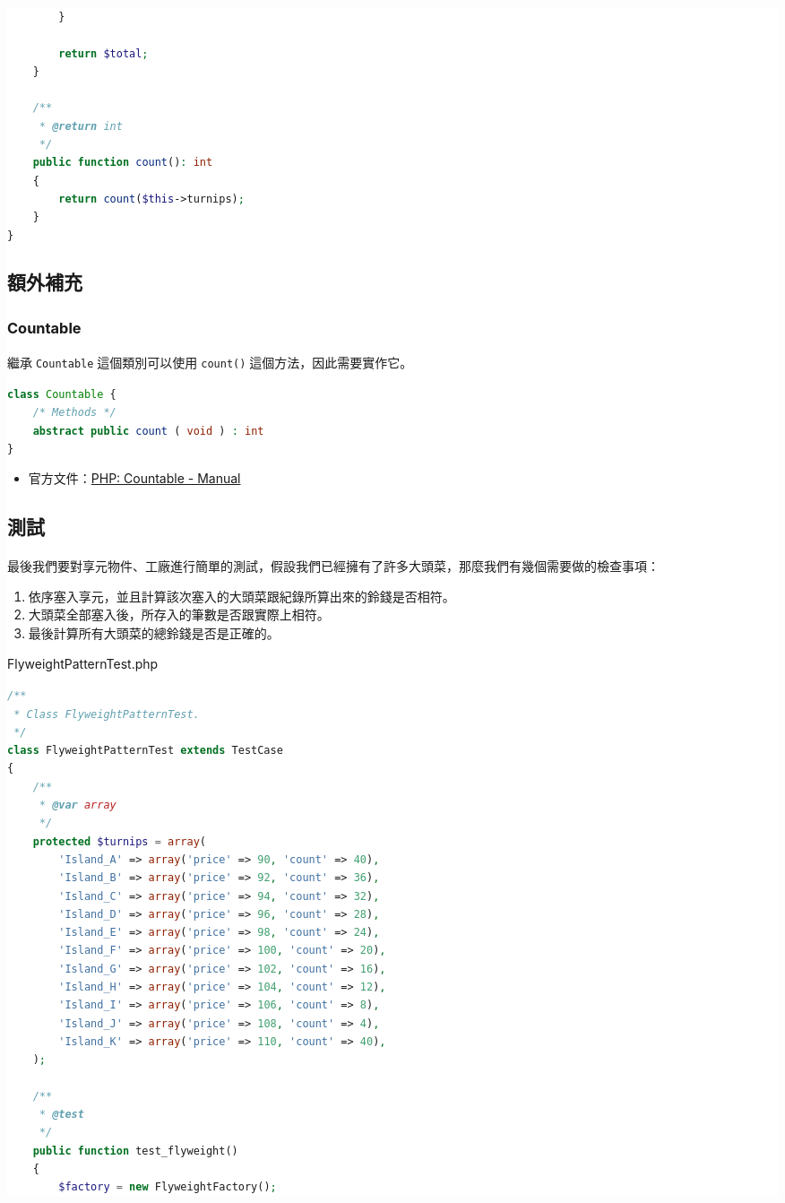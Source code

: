 ```php
        }

        return $total;
    }

    /**
     * @return int
     */
    public function count(): int
    {
        return count($this->turnips);
    }
}
```

## 額外補充
### Countable
繼承 `Countable` 這個類別可以使用 `count()` 這個方法，因此需要實作它。
```php
class Countable {
    /* Methods */
    abstract public count ( void ) : int
}
```
- 官方文件：[PHP: Countable - Manual](https://www.php.net/manual/en/class.countable.php)

## 測試
最後我們要對享元物件、工廠進行簡單的測試，假設我們已經擁有了許多大頭菜，那麼我們有幾個需要做的檢查事項：
1. 依序塞入享元，並且計算該次塞入的大頭菜跟紀錄所算出來的鈴錢是否相符。
2. 大頭菜全部塞入後，所存入的筆數是否跟實際上相符。
3. 最後計算所有大頭菜的總鈴錢是否是正確的。

FlyweightPatternTest.php
```php
/**
 * Class FlyweightPatternTest.
 */
class FlyweightPatternTest extends TestCase
{
    /**
     * @var array
     */
    protected $turnips = array(
        'Island_A' => array('price' => 90, 'count' => 40),
        'Island_B' => array('price' => 92, 'count' => 36),
        'Island_C' => array('price' => 94, 'count' => 32),
        'Island_D' => array('price' => 96, 'count' => 28),
        'Island_E' => array('price' => 98, 'count' => 24),
        'Island_F' => array('price' => 100, 'count' => 20),
        'Island_G' => array('price' => 102, 'count' => 16),
        'Island_H' => array('price' => 104, 'count' => 12),
        'Island_I' => array('price' => 106, 'count' => 8),
        'Island_J' => array('price' => 108, 'count' => 4),
        'Island_K' => array('price' => 110, 'count' => 40),
    );

    /**
     * @test
     */
    public function test_flyweight()
    {
        $factory = new FlyweightFactory();
```